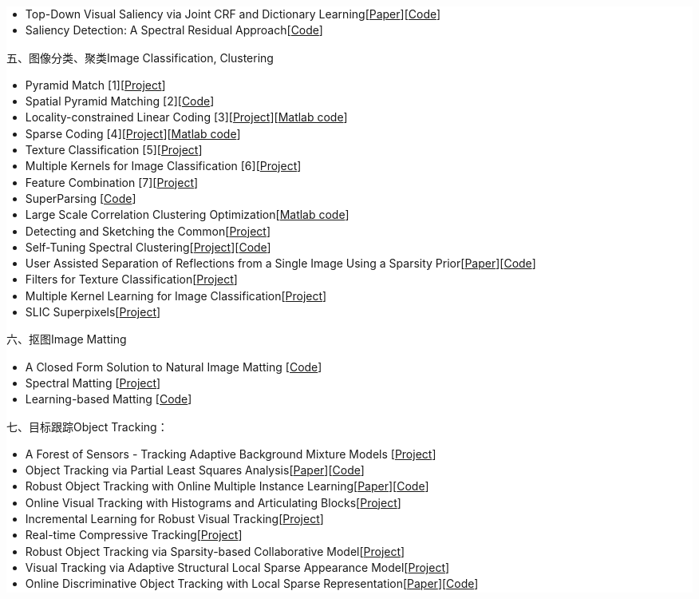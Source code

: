 - Top-Down Visual Saliency via Joint CRF and Dictionary Learning\[[Paper](http://faculty.ucmerced.edu/mhyang/papers/cvpr12a.pdf)][[Code](http://faculty.ucmerced.edu/mhyang/code/top-down-saliency.zip)]
- Saliency Detection: A Spectral Residual Approach[[Code](http://www.klab.caltech.edu/~xhou/projects/dva/dva.html)]

 

五、图像分类、聚类Image Classification, Clustering

- Pyramid Match \[1][[Project](http://people.csail.mit.edu/jjl/libpmk/)]
- Spatial Pyramid Matching \[2][[Code](http://www.cs.unc.edu/~lazebnik/research/SpatialPyramid.zip)]
- Locality-constrained Linear Coding \[3]\[[Project](http://www.ifp.illinois.edu/~jyang29/LLC.htm)][[Matlab code](http://www.ifp.illinois.edu/~jyang29/codes/CVPR10-LLC.rar)]
- Sparse Coding \[4]\[[Project](http://www.ifp.illinois.edu/~jyang29/ScSPM.htm)][[Matlab code](http://www.ifp.illinois.edu/~jyang29/codes/CVPR09-ScSPM.rar)]
- Texture Classification \[5][[Project](http://www.robots.ox.ac.uk/~vgg/research/texclass/index.html)]
- Multiple Kernels for Image Classification \[6][[Project](http://www.robots.ox.ac.uk/~vgg/software/MKL/)]
- Feature Combination \[7][[Project](http://www.vision.ee.ethz.ch/~pgehler/projects/iccv09/index.html)]
- SuperParsing [[Code](http://www.cs.unc.edu/~jtighe/Papers/ECCV10/eccv10-jtighe-code.zip)]
- Large Scale Correlation Clustering Optimization[[Matlab code](http://www.wisdom.weizmann.ac.il/~bagon/matlab_code/LargeScaleCC1.0.tar.gz)]
- Detecting and Sketching the Common[[Project](http://www.wisdom.weizmann.ac.il/~vision/SketchTheCommon)]
- Self-Tuning Spectral Clustering\[[Project](http://www.vision.caltech.edu/lihi/Demos/SelfTuningClustering.html)][[Code](http://www.vision.caltech.edu/lihi/Demos/SelfTuning/ZPclustering.zip)]
- User Assisted Separation of Reflections from a Single Image Using a Sparsity Prior\[[Paper](http://www.wisdom.weizmann.ac.il/~levina/papers/assisted-eccv04.pdf)][[Code](http://www.wisdom.weizmann.ac.il/~levina/papers/reflections.zip)]
- Filters for Texture Classification[[Project](http://www.robots.ox.ac.uk/~vgg/research/texclass/filters.html#download)]
- Multiple Kernel Learning for Image Classification[[Project](http://www.robots.ox.ac.uk/~vgg/software/MKL/)]
- SLIC Superpixels[[Project](http://ivrg.epfl.ch/supplementary_material/RK_SLICSuperpixels/)]

 

六、抠图Image Matting

- A Closed Form Solution to Natural Image Matting [[Code](http://people.csail.mit.edu/alevin/matting.tar.gz)]
- Spectral Matting [[Project](http://www.vision.huji.ac.il/SpectralMatting/)]
- Learning-based Matting [[Code](http://www.mathworks.com/matlabcentral/fileexchange/31412)]

 

七、目标跟踪Object Tracking：

- A Forest of Sensors - Tracking Adaptive Background Mixture Models [[Project](http://www.ai.mit.edu/projects/vsam/Tracking/index.html)]
- Object Tracking via Partial Least Squares Analysis\[[Paper](http://faculty.ucmerced.edu/mhyang/papers/tip12_pls_tracking.pdf)][[Code](http://faculty.ucmerced.edu/mhyang/code/PLS_tracker_tip.zip)]
- Robust Object Tracking with Online Multiple Instance Learning\[[Paper](http://faculty.ucmerced.edu/mhyang/papers/pami11b.pdf)][[Code](http://vision.ucsd.edu/~bbabenko/project_miltrack.shtml)]
- Online Visual Tracking with Histograms and Articulating Blocks[[Project](http://www.cise.ufl.edu/~smshahed/tracking.htm)]
- Incremental Learning for Robust Visual Tracking[[Project](http://www.cs.toronto.edu/~dross/ivt/)]
- Real-time Compressive Tracking[[Project](http://www4.comp.polyu.edu.hk/~cslzhang/CT/CT.htm)]
- Robust Object Tracking via Sparsity-based Collaborative Model[[Project](http://faculty.ucmerced.edu/mhyang/project/cvpr12_scm.htm)]
- Visual Tracking via Adaptive Structural Local Sparse Appearance Model[[Project](http://faculty.ucmerced.edu/mhyang/project/cvpr12_jia_project.htm)]
- Online Discriminative Object Tracking with Local Sparse Representation\[[Paper](http://faculty.ucmerced.edu/mhyang/papers/wacv12a.pdf)][[Code](http://faculty.ucmerced.edu/mhyang/code/wacv12a_code.zip)]